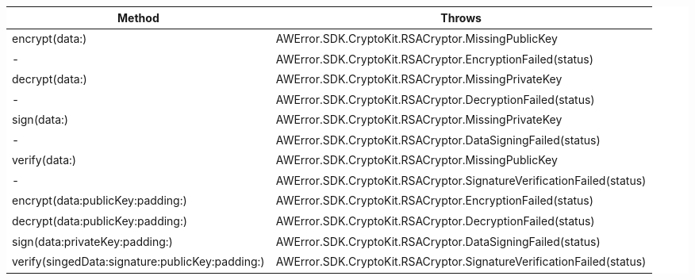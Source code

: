 Method | Throws
---|---
encrypt(data:)  | AWError.SDK.CryptoKit.RSACryptor.MissingPublicKey
-               | AWError.SDK.CryptoKit.RSACryptor.EncryptionFailed(status)
decrypt(data:)  | AWError.SDK.CryptoKit.RSACryptor.MissingPrivateKey
-               | AWError.SDK.CryptoKit.RSACryptor.DecryptionFailed(status)
sign(data:)     | AWError.SDK.CryptoKit.RSACryptor.MissingPrivateKey
-               | AWError.SDK.CryptoKit.RSACryptor.DataSigningFailed(status)
verify(data:)   | AWError.SDK.CryptoKit.RSACryptor.MissingPublicKey
-               | AWError.SDK.CryptoKit.RSACryptor.SignatureVerificationFailed(status)
encrypt(data:publicKey:padding:)  | AWError.SDK.CryptoKit.RSACryptor.EncryptionFailed(status)
decrypt(data:publicKey:padding:)  | AWError.SDK.CryptoKit.RSACryptor.DecryptionFailed(status)
sign(data:privateKey:padding:)    | AWError.SDK.CryptoKit.RSACryptor.DataSigningFailed(status)
verify(singedData:signature:publicKey:padding:) | AWError.SDK.CryptoKit.RSACryptor.SignatureVerificationFailed(status)
